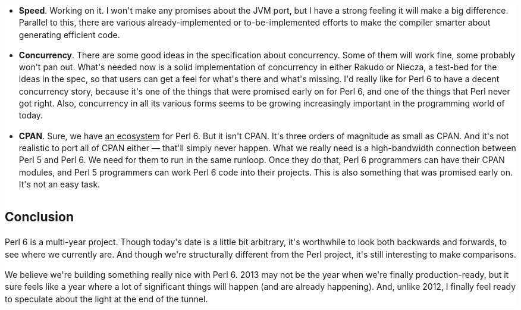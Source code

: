 * **Speed**. Working on it. I won't make any promises about the JVM port, but I have a strong feeling it will make a big difference. Parallel to this, there are various already-implemented or to-be-implemented efforts to make the compiler smarter about generating efficient code.

* **Concurrency**. There are some good ideas in the specification about concurrency. Some of them will work fine, some probably won't pan out. What's needed now is a solid implementation of concurrency in either Rakudo or Niecza, a test-bed for the ideas in the spec, so that users can get a feel for what's there and what's missing. I'd really like for Perl 6 to have a decent concurrency story, because it's one of the things that were promised early on for Perl 6, and one of the things that Perl never got right. Also, concurrency in all its various forms seems to be growing increasingly important in the programming world of today.

* **CPAN**. Sure, we have [an ecosystem](http://modules.perl6.org/) for Perl 6. But it isn't CPAN. It's three orders of magnitude as small as CPAN. And it's not realistic to port all of CPAN either &mdash; that'll simply never happen. What we really need is a high-bandwidth connection between Perl 5 and Perl 6. We need for them to run in the same runloop. Once they do that, Perl 6 programmers can have their CPAN modules, and Perl 5 programmers can work Perl 6 code into their projects. This is also something that was promised early on. It's not an easy task.

## Conclusion

Perl 6 is a multi-year project. Though today's date is a little bit arbitrary, it's worthwhile to look both backwards and forwards, to see where we currently are. And though we're structurally different from the Perl project, it's still interesting to make comparisons.

We believe we're building something really nice with Perl 6. 2013 may not be the year when we're finally production-ready, but it sure feels like a year where a lot of significant things will happen (and are already happening). And, unlike 2012, I finally feel ready to speculate about the light at the end of the tunnel.
